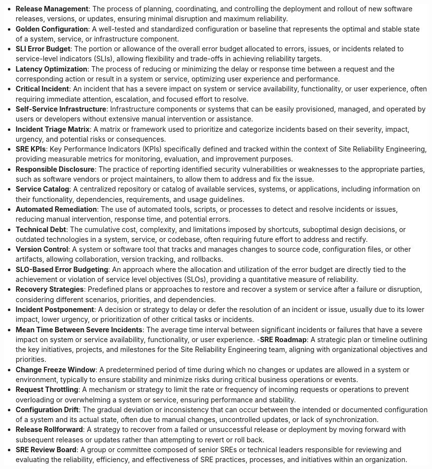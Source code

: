 - **Release Management**: The process of planning, coordinating, and controlling the deployment and rollout of new software releases, versions, or updates, ensuring minimal disruption and maximum reliability.
- **Golden Configuration**: A well-tested and standardized configuration or baseline that represents the optimal and stable state of a system, service, or infrastructure component.
- **SLI Error Budget**: The portion or allowance of the overall error budget allocated to errors, issues, or incidents related to service-level indicators (SLIs), allowing flexibility and trade-offs in achieving reliability targets.
- **Latency Optimization**: The process of reducing or minimizing the delay or response time between a request and the corresponding action or result in a system or service, optimizing user experience and performance.
- **Critical Incident**: An incident that has a severe impact on system or service availability, functionality, or user experience, often requiring immediate attention, escalation, and focused effort to resolve.
- **Self-Service Infrastructure**: Infrastructure components or systems that can be easily provisioned, managed, and operated by users or developers without extensive manual intervention or assistance.
- **Incident Triage Matrix**: A matrix or framework used to prioritize and categorize incidents based on their severity, impact, urgency, and potential risks or consequences.
- **SRE KPIs**: Key Performance Indicators (KPIs) specifically defined and tracked within the context of Site Reliability Engineering, providing measurable metrics for monitoring, evaluation, and improvement purposes.
- **Responsible Disclosure**: The practice of reporting identified security vulnerabilities or weaknesses to the appropriate parties, such as software vendors or project maintainers, to allow them to address and fix the issue.
- **Service Catalog**: A centralized repository or catalog of available services, systems, or applications, including information on their functionality, dependencies, requirements, and usage guidelines.
- **Automated Remediation**: The use of automated tools, scripts, or processes to detect and resolve incidents or issues, reducing manual intervention, response time, and potential errors.
- **Technical Debt**: The cumulative cost, complexity, and limitations imposed by shortcuts, suboptimal design decisions, or outdated technologies in a system, service, or codebase, often requiring future effort to address and rectify.
- **Version Control**: A system or software tool that tracks and manages changes to source code, configuration files, or other artifacts, allowing collaboration, version tracking, and rollbacks.
- **SLO-Based Error Budgeting**: An approach where the allocation and utilization of the error budget are directly tied to the achievement or violation of service level objectives (SLOs), providing a quantitative measure of reliability.
- **Recovery Strategies**: Predefined plans or approaches to restore and recover a system or service after a failure or disruption, considering different scenarios, priorities, and dependencies.
- **Incident Postponement**: A decision or strategy to delay or defer the resolution of an incident or issue, usually due to its lower impact, lower urgency, or prioritization of other critical tasks or incidents.
- **Mean Time Between Severe Incidents**: The average time interval between significant incidents or failures that have a severe impact on system or service availability, functionality, or user experience.
-**SRE Roadmap**: A strategic plan or timeline outlining the key initiatives, projects, and milestones for the Site Reliability Engineering team, aligning with organizational objectives and priorities.
- **Change Freeze Window**: A predetermined period of time during which no changes or updates are allowed in a system or environment, typically to ensure stability and minimize risks during critical business operations or events.
- **Request Throttling**: A mechanism or strategy to limit the rate or frequency of incoming requests or operations to prevent overloading or overwhelming a system or service, ensuring performance and stability.
- **Configuration Drift**: The gradual deviation or inconsistency that can occur between the intended or documented configuration of a system and its actual state, often due to manual changes, uncontrolled updates, or lack of synchronization.
- **Release Rollforward**: A strategy to recover from a failed or unsuccessful release or deployment by moving forward with subsequent releases or updates rather than attempting to revert or roll back.
- **SRE Review Board**: A group or committee composed of senior SREs or technical leaders responsible for reviewing and evaluating the reliability, efficiency, and effectiveness of SRE practices, processes, and initiatives within an organization.